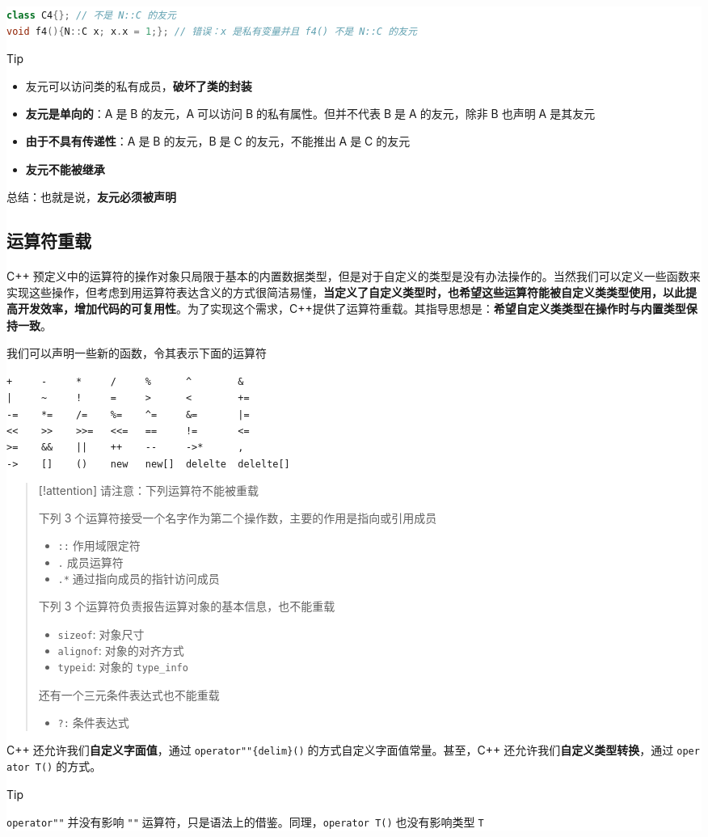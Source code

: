 ```cpp
class C4{}; // 不是 N::C 的友元
void f4(){N::C x; x.x = 1;}; // 错误：x 是私有变量并且 f4() 不是 N::C 的友元
```

> [!tip] 
> 
> + 友元可以访问类的私有成员，**破坏了类的封装**
> 
> + **友元是单向的**：A 是 B 的友元，A 可以访问 B 的私有属性。但并不代表 B 是 A 的友元，除非 B 也声明 A 是其友元
> 
> + **由于不具有传递性**：A 是 B 的友元，B 是 C 的友元，不能推出 A 是 C 的友元
> 
> + **友元不能被继承**
> 
> 总结：也就是说，**友元必须被声明**
> 

## 运算符重载

C++ 预定义中的运算符的操作对象只局限于基本的内置数据类型，但是对于自定义的类型是没有办法操作的。当然我们可以定义一些函数来实现这些操作，但考虑到用运算符表达含义的方式很简洁易懂，**当定义了自定义类型时，也希望这些运算符能被自定义类类型使用，以此提高开发效率，增加代码的可复用性**。为了实现这个需求，C++提供了运算符重载。其指导思想是：**希望自定义类类型在操作时与内置类型保持一致**。

我们可以声明一些新的函数，令其表示下面的运算符

```
+     -     *     /     %      ^        & 
|     ~     !     =     >      <        +=
-=    *=    /=    %=    ^=     &=       |=
<<    >>    >>=   <<=   ==     !=       <=
>=    &&    ||    ++    --     ->*      ,
->    []    ()    new   new[]  delelte  delelte[]
```

> [!attention] 请注意：下列运算符不能被重载
> 
> 下列 $3$ 个运算符接受一个名字作为第二个操作数，主要的作用是指向或引用成员
> + `::` 作用域限定符
> + `.` 成员运算符
> + `.*` 通过指向成员的指针访问成员
> 
> 下列 $3$ 个运算符负责报告运算对象的基本信息，也不能重载
> + `sizeof`: 对象尺寸
> + `alignof`: 对象的对齐方式
> + `typeid`: 对象的 `type_info`
> 
> 还有一个三元条件表达式也不能重载
> + `?:` 条件表达式
> 

C++ 还允许我们**自定义字面值**，通过 `operator""{delim}()` 的方式自定义字面值常量。甚至，C++ 还允许我们**自定义类型转换**，通过 `operator T()` 的方式。

> [!tip] 
> 
> `operator""` 并没有影响 `""` 运算符，只是语法上的借鉴。同理，`operator T()` 也没有影响类型 `T` 
> 
